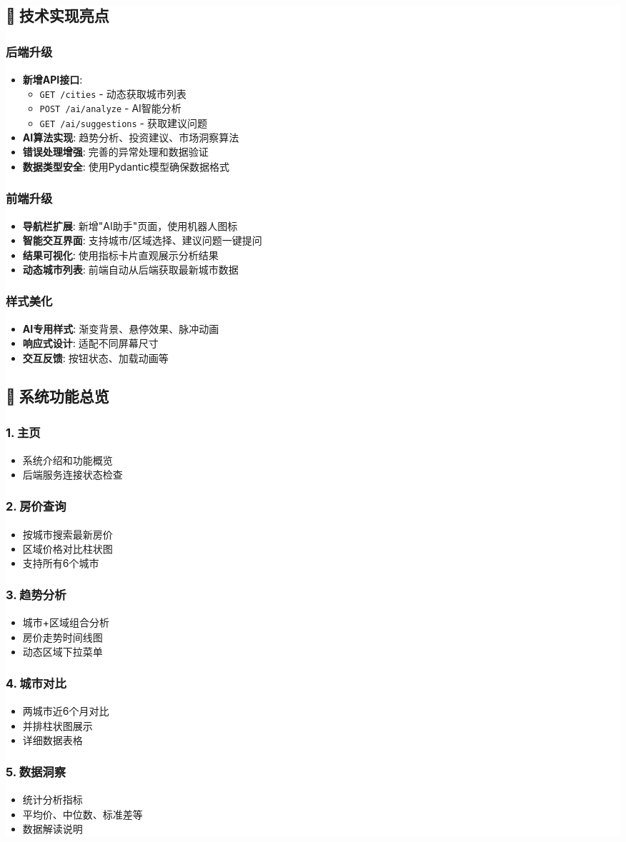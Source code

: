 ## 🔧 技术实现亮点

### 后端升级
- **新增API接口**:
  - `GET /cities` - 动态获取城市列表
  - `POST /ai/analyze` - AI智能分析
  - `GET /ai/suggestions` - 获取建议问题
- **AI算法实现**: 趋势分析、投资建议、市场洞察算法
- **错误处理增强**: 完善的异常处理和数据验证
- **数据类型安全**: 使用Pydantic模型确保数据格式

### 前端升级  
- **导航栏扩展**: 新增"AI助手"页面，使用机器人图标
- **智能交互界面**: 支持城市/区域选择、建议问题一键提问
- **结果可视化**: 使用指标卡片直观展示分析结果
- **动态城市列表**: 前端自动从后端获取最新城市数据

### 样式美化
- **AI专用样式**: 渐变背景、悬停效果、脉冲动画
- **响应式设计**: 适配不同屏幕尺寸
- **交互反馈**: 按钮状态、加载动画等

## 📱 系统功能总览

### 1. 主页
- 系统介绍和功能概览
- 后端服务连接状态检查

### 2. 房价查询
- 按城市搜索最新房价
- 区域价格对比柱状图
- 支持所有6个城市

### 3. 趋势分析
- 城市+区域组合分析
- 房价走势时间线图
- 动态区域下拉菜单

### 4. 城市对比
- 两城市近6个月对比
- 并排柱状图展示
- 详细数据表格

### 5. 数据洞察
- 统计分析指标
- 平均价、中位数、标准差等
- 数据解读说明
